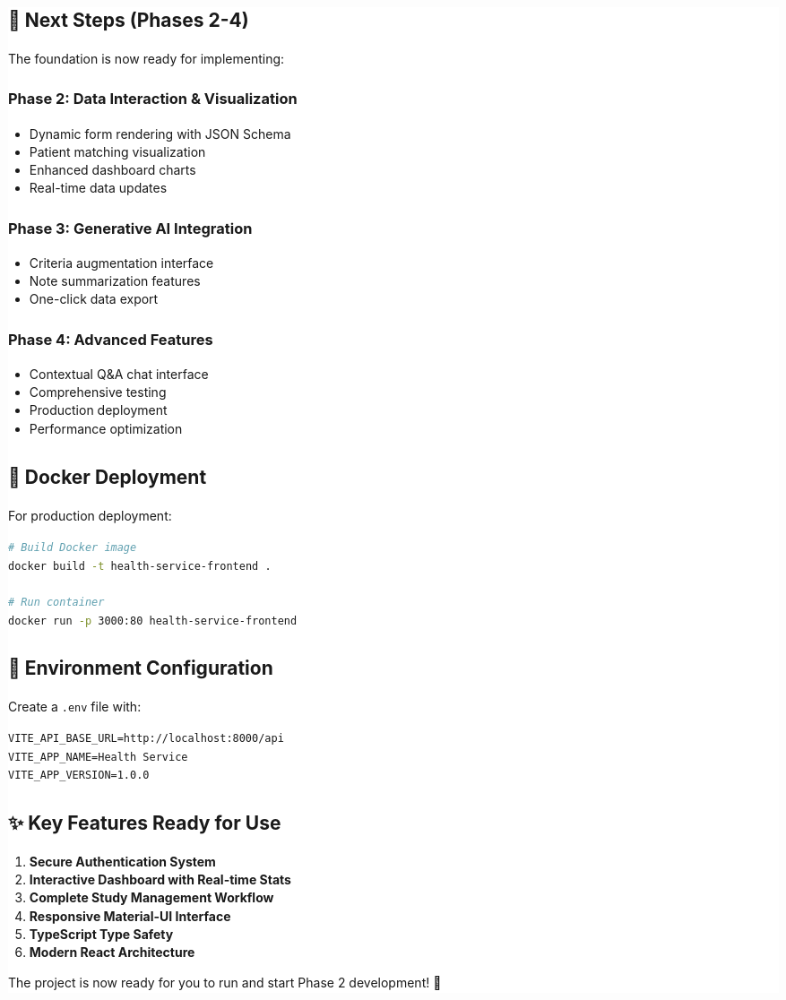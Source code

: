 ## 🔄 Next Steps (Phases 2-4)

The foundation is now ready for implementing:

### Phase 2: Data Interaction & Visualization
- Dynamic form rendering with JSON Schema
- Patient matching visualization
- Enhanced dashboard charts
- Real-time data updates

### Phase 3: Generative AI Integration
- Criteria augmentation interface
- Note summarization features
- One-click data export

### Phase 4: Advanced Features
- Contextual Q&A chat interface
- Comprehensive testing
- Production deployment
- Performance optimization

## 🐳 Docker Deployment

For production deployment:

```bash
# Build Docker image
docker build -t health-service-frontend .

# Run container
docker run -p 3000:80 health-service-frontend
```

## 📝 Environment Configuration

Create a `.env` file with:
```
VITE_API_BASE_URL=http://localhost:8000/api
VITE_APP_NAME=Health Service
VITE_APP_VERSION=1.0.0
```

## ✨ Key Features Ready for Use

1. **Secure Authentication System**
2. **Interactive Dashboard with Real-time Stats**
3. **Complete Study Management Workflow**
4. **Responsive Material-UI Interface**
5. **TypeScript Type Safety**
6. **Modern React Architecture**

The project is now ready for you to run and start Phase 2 development! 🚀
